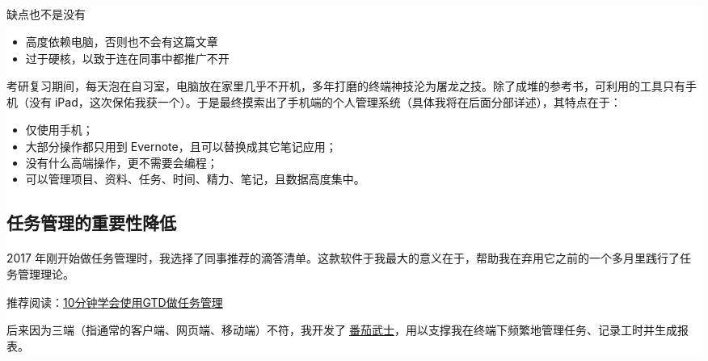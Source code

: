 缺点也不是没有

* 高度依赖电脑，否则也不会有这篇文章
* 过于硬核，以致于连在同事中都推广不开

考研复习期间，每天泡在自习室，电脑放在家里几乎不开机，多年打磨的终端神技沦为屠龙之技。除了成堆的参考书，可利用的工具只有手机（没有 iPad，这次保佑我获一个）。于是最终摸索出了手机端的个人管理系统（具体我将在后面分部详述），其特点在于：

* 仅使用手机；
* 大部分操作都只用到 Evernote，且可以替换成其它笔记应用；
* 没有什么高端操作，更不需要会编程；
* 可以管理项目、资料、任务、时间、精力、笔记，且数据高度集中。

## 任务管理的重要性降低

2017 年刚开始做任务管理时，我选择了同事推荐的滴答清单。这款软件于我最大的意义在于，帮助我在弃用它之前的一个多月里践行了任务管理理论。

推荐阅读：[10分钟学会使用GTD做任务管理](https://sspai.com/post/40172)

后来因为三端（指通常的客户端、网页端、移动端）不符，我开发了 [番茄武士](https://github.com/cf020031308/pomodoro-warriors)，用以支撑我在终端下频繁地管理任务、记录工时并生成报表。
